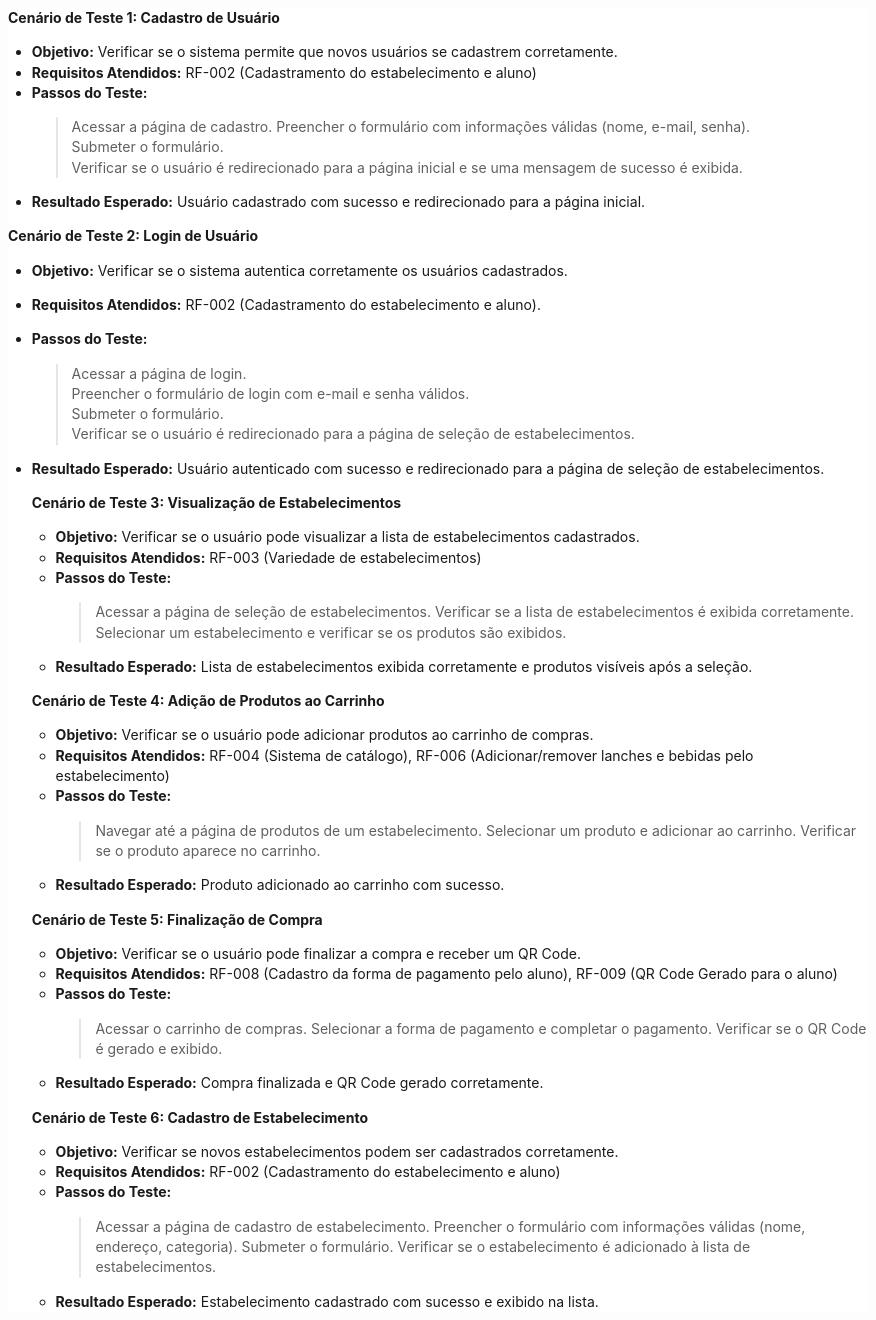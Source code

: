 **Cenário de Teste 1: Cadastro de Usuário** 
- **Objetivo:** Verificar se o sistema permite que novos usuários se cadastrem corretamente.  
- **Requisitos Atendidos:** RF-002 (Cadastramento do estabelecimento e aluno)  
- **Passos do Teste:**  
    > Acessar a página de cadastro.
    > Preencher o formulário com informações válidas (nome, e-mail, senha).  
    > Submeter o formulário.  
    > Verificar se o usuário é redirecionado para a página inicial e se uma mensagem de sucesso é exibida.  
- **Resultado Esperado:** Usuário cadastrado com sucesso e redirecionado para a página inicial.  

**Cenário de Teste 2: Login de Usuário** 
- **Objetivo:** Verificar se o sistema autentica corretamente os usuários cadastrados.  
- **Requisitos Atendidos:** RF-002 (Cadastramento do estabelecimento e aluno).
- **Passos do Teste:**  
   > Acessar a página de login.  
   > Preencher o formulário de login com e-mail e senha válidos.  
   > Submeter o formulário.  
   > Verificar se o usuário é redirecionado para a página de seleção de estabelecimentos.   
- **Resultado Esperado:** Usuário autenticado com sucesso e redirecionado para a página de seleção de estabelecimentos.  

  **Cenário de Teste 3: Visualização de Estabelecimentos**
  - **Objetivo:** Verificar se o usuário pode visualizar a lista de estabelecimentos cadastrados.
  - **Requisitos Atendidos:** RF-003 (Variedade de estabelecimentos)
  - **Passos do Teste:**
    > Acessar a página de seleção de estabelecimentos.
    > Verificar se a lista de estabelecimentos é exibida corretamente.
    > Selecionar um estabelecimento e verificar se os produtos são exibidos.
  - **Resultado Esperado:** Lista de estabelecimentos exibida corretamente e produtos visíveis após a seleção.

  **Cenário de Teste 4: Adição de Produtos ao Carrinho**
  - **Objetivo:** Verificar se o usuário pode adicionar produtos ao carrinho de compras.
  - **Requisitos Atendidos:** RF-004 (Sistema de catálogo), RF-006 (Adicionar/remover lanches e bebidas pelo estabelecimento)
  - **Passos do Teste:**
    > Navegar até a página de produtos de um estabelecimento.
    > Selecionar um produto e adicionar ao carrinho.
    > Verificar se o produto aparece no carrinho.
  - **Resultado Esperado:** Produto adicionado ao carrinho com sucesso.

  **Cenário de Teste 5: Finalização de Compra**
  - **Objetivo:** Verificar se o usuário pode finalizar a compra e receber um QR Code.
  - **Requisitos Atendidos:** RF-008 (Cadastro da forma de pagamento pelo aluno), RF-009 (QR Code Gerado para o aluno)
  - **Passos do Teste:**
    > Acessar o carrinho de compras.
    > Selecionar a forma de pagamento e completar o pagamento.
    > Verificar se o QR Code é gerado e exibido.
  - **Resultado Esperado:** Compra finalizada e QR Code gerado corretamente.

  **Cenário de Teste 6: Cadastro de Estabelecimento**
  - **Objetivo:** Verificar se novos estabelecimentos podem ser cadastrados corretamente.
  - **Requisitos Atendidos:** RF-002 (Cadastramento do estabelecimento e aluno)
  - **Passos do Teste:**
    > Acessar a página de cadastro de estabelecimento.
    > Preencher o formulário com informações válidas (nome, endereço, categoria).
    > Submeter o formulário.
    > Verificar se o estabelecimento é adicionado à lista de estabelecimentos.
  - **Resultado Esperado:** Estabelecimento cadastrado com sucesso e exibido na lista.
